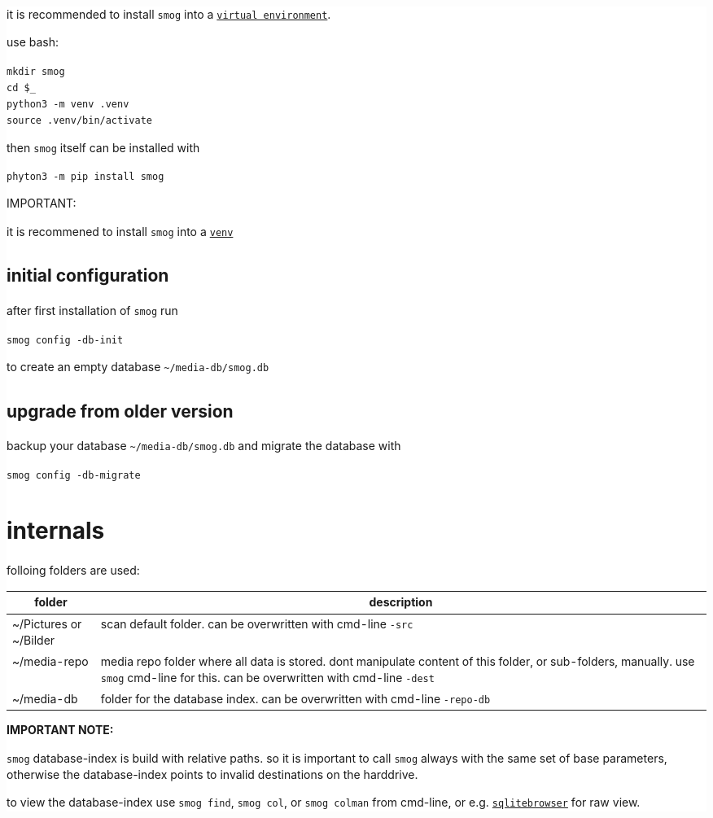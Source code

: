 it is recommended to install `smog` into a 
[`virtual environment`](https://docs.python.org/3/tutorial/venv.html).

use bash:

    mkdir smog
    cd $_
    python3 -m venv .venv
    source .venv/bin/activate

then `smog` itself can be installed with

    phyton3 -m pip install smog

IMPORTANT:

it is recommened to install `smog` into a 
[`venv`](https://docs.python.org/3/library/venv.html)


 
## initial configuration

after first installation of `smog` run

    smog config -db-init
    
to create an empty database `~/media-db/smog.db` 


## upgrade from older version

backup your database `~/media-db/smog.db` and migrate 
the database with  

    smog config -db-migrate


# internals

folloing folders are used:

| folder | description |
| --- | --- | 
| ~/Pictures or ~/Bilder | scan default folder. can be overwritten with cmd-line `-src`  | 
| ~/media-repo | media repo folder where all data is stored. dont manipulate content of this folder, or sub-folders, manually. use `smog` cmd-line for this. can be overwritten with cmd-line `-dest`  | 
| ~/media-db | folder for the database index. can be overwritten with cmd-line `-repo-db`  | 

__IMPORTANT NOTE:__

`smog` database-index is build with relative paths. 
so it is important to call `smog` always with the same set of base parameters,
otherwise the database-index points to invalid destinations on the harddrive.

to view the database-index use `smog find`, `smog col`, or `smog colman` from 
cmd-line, or e.g. [`sqlitebrowser`](https://sqlitebrowser.org/) for raw view.
